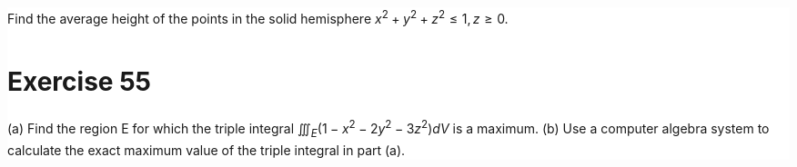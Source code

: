 Find the average height of the points in the solid hemisphere $x^2 + y^2 + z^2 \le 1, z \ge 0$.

</page>
<page>

# Exercise 55

(a) Find the region E for which the triple integral $\iiint_E (1 - x^2 - 2y^2 - 3z^2) dV$ is a maximum.
(b) Use a computer algebra system to calculate the exact maximum value of the triple integral in part (a).

</page>

